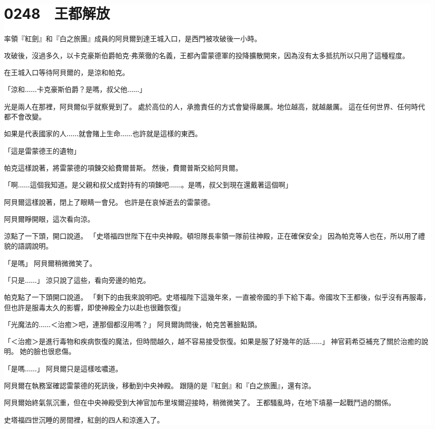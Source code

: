# 0248　王都解放

率領『紅劍』和『白之旅團』成員的阿貝爾到達王城入口，是西門被攻破後一小時。

攻破後，沒過多久，以卡克豪斯伯爵帕克·弗萊徹的名義，王都內雷蒙德軍的投降擴散開來，因為沒有太多抵抗所以只用了這種程度。

在王城入口等待阿貝爾的，是涼和帕克。

「涼和……卡克豪斯伯爵？是嗎，叔父他……」

光是兩人在那裡，阿貝爾似乎就察覺到了。
處於高位的人，承擔責任的方式會變得嚴厲。地位越高，就越嚴厲。
這在任何世界、任何時代都不會改變。

如果是代表國家的人……就會賭上生命……也許就是這樣的東西。

「這是雷蒙德王的遺物」

帕克這樣說著，將雷蒙德的項鍊交給費爾普斯。
然後，費爾普斯交給阿貝爾。

「啊……這個我知道。是父親和叔父成對持有的項鍊吧……。是嗎，叔父到現在還戴著這個啊」

阿貝爾這樣說著，閉上了眼睛一會兒。
也許是在哀悼逝去的雷蒙德。

阿貝爾睜開眼，這次看向涼。

涼點了一下頭，開口說道。
「史塔福四世陛下在中央神殿。頓坦隊長率領一隊前往神殿，正在確保安全」
因為帕克等人也在，所以用了禮貌的語調說明。

「是嗎」
阿貝爾稍微微笑了。

「只是……」
涼只說了這些，看向旁邊的帕克。

帕克點了一下頭開口說道。
「剩下的由我來說明吧。史塔福陛下這幾年來，一直被帝國的手下給下毒。帝國攻下王都後，似乎沒有再服毒，但也許是服毒太久的影響，即使神殿全力以赴也很難恢復」

「光魔法的……＜治癒＞吧，連那個都沒用嗎？」
阿貝爾詢問後，帕克苦著臉點頭。

「＜治癒＞是進行毒物和疾病恢復的魔法，但時間越久，越不容易接受恢復。如果是服了好幾年的話……」
神官莉希亞補充了關於治癒的說明。
她的臉也很悲傷。

「是嗎……」
阿貝爾只是這樣呟噥道。

阿貝爾在執務室確認雷蒙德的死訊後，移動到中央神殿。
跟隨的是『紅劍』和『白之旅團』，還有涼。

阿貝爾始終氣氛沉重，但在中央神殿受到大神官加布里埃爾迎接時，稍微微笑了。
王都騷亂時，在地下墳墓一起戰鬥過的關係。

史塔福四世沉睡的房間裡，紅劍的四人和涼進入了。
